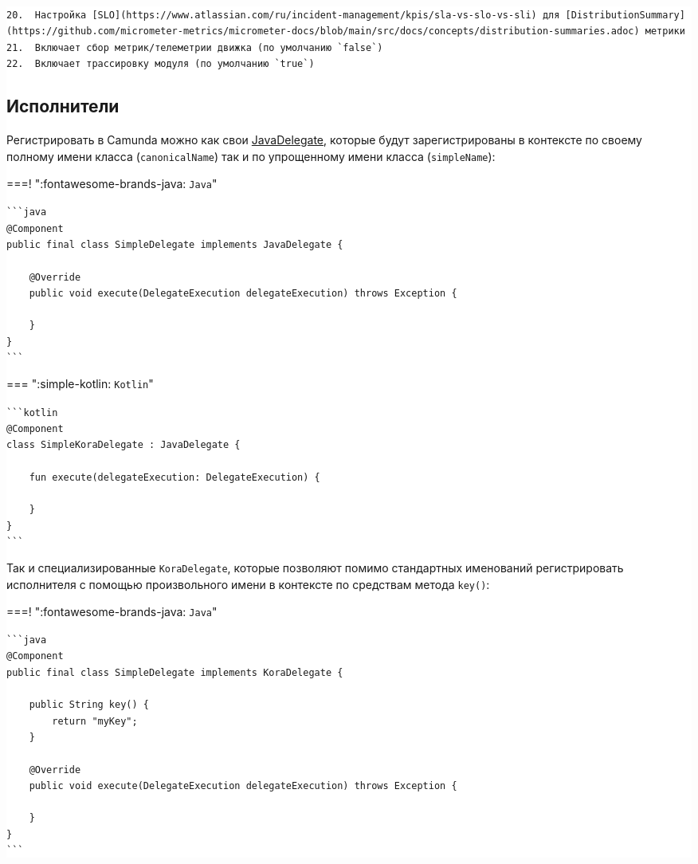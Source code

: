     20.  Настройка [SLO](https://www.atlassian.com/ru/incident-management/kpis/sla-vs-slo-vs-sli) для [DistributionSummary](https://github.com/micrometer-metrics/micrometer-docs/blob/main/src/docs/concepts/distribution-summaries.adoc) метрики
    21.  Включает сбор метрик/телеметрии движка (по умолчанию `false`)
    22.  Включает трассировку модуля (по умолчанию `true`)

## Исполнители

Регистрировать в Camunda можно как свои [JavaDelegate](https://docs.camunda.org/manual/7.21/user-guide/process-engine/delegation-code/),
которые будут зарегистрированы в контексте по своему полному имени класса (`canonicalName`) так и по упрощенному имени класса (`simpleName`):

===! ":fontawesome-brands-java: `Java`"

    ```java
    @Component
    public final class SimpleDelegate implements JavaDelegate {

        @Override
        public void execute(DelegateExecution delegateExecution) throws Exception {

        }
    }
    ```

=== ":simple-kotlin: `Kotlin`"

    ```kotlin
    @Component
    class SimpleKoraDelegate : JavaDelegate {

        fun execute(delegateExecution: DelegateExecution) {

        }
    }
    ```

Так и специализированные `KoraDelegate`, которые позволяют помимо стандартных именований регистрировать исполнителя с помощью произвольного имени в контексте по средствам метода `key()`:

===! ":fontawesome-brands-java: `Java`"

    ```java
    @Component
    public final class SimpleDelegate implements KoraDelegate {

        public String key() {
            return "myKey";
        }

        @Override
        public void execute(DelegateExecution delegateExecution) throws Exception {

        }
    }
    ```
